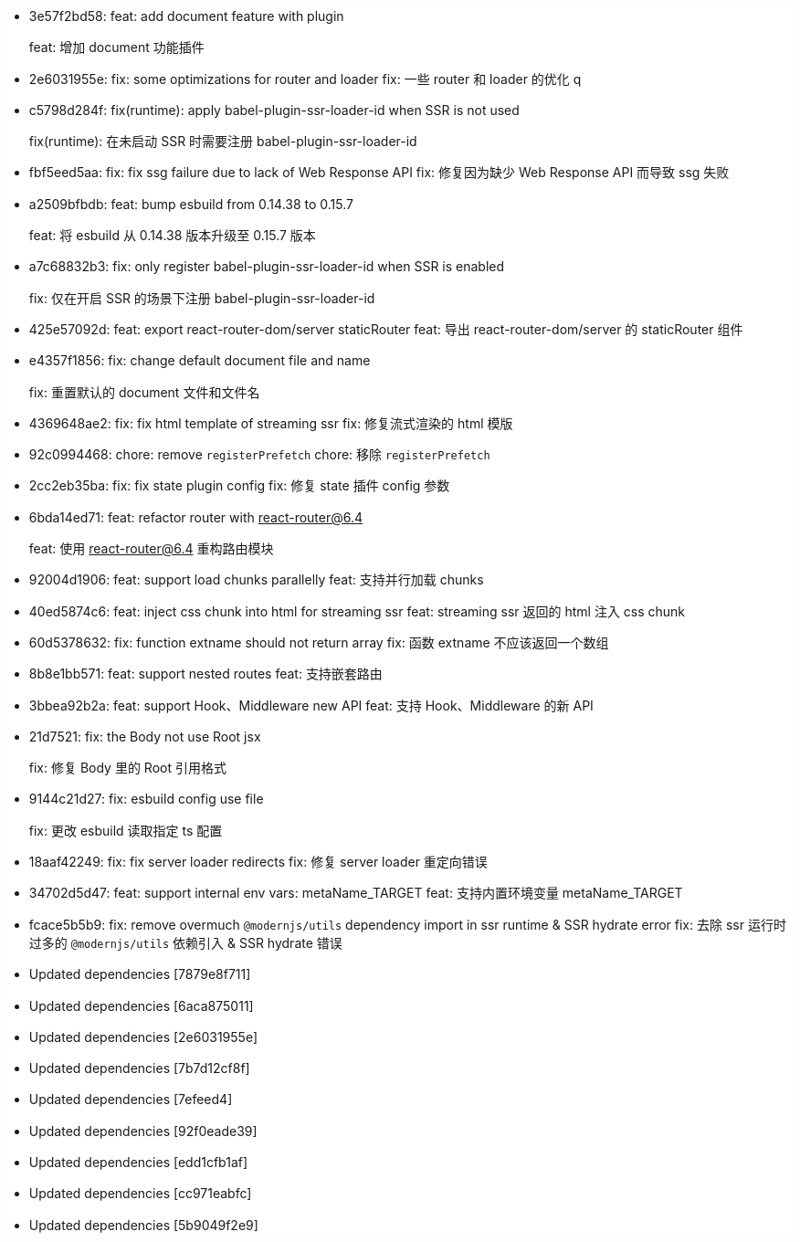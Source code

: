 - 3e57f2bd58: feat: add document feature with plugin

  feat: 增加 document 功能插件

- 2e6031955e: fix: some optimizations for router and loader
  fix: 一些 router 和 loader 的优化
  q
- c5798d284f: fix(runtime): apply babel-plugin-ssr-loader-id when SSR is not used

  fix(runtime): 在未启动 SSR 时需要注册 babel-plugin-ssr-loader-id

- fbf5eed5aa: fix: fix ssg failure due to lack of Web Response API
  fix: 修复因为缺少 Web Response API 而导致 ssg 失败
- a2509bfbdb: feat: bump esbuild from 0.14.38 to 0.15.7

  feat: 将 esbuild 从 0.14.38 版本升级至 0.15.7 版本

- a7c68832b3: fix: only register babel-plugin-ssr-loader-id when SSR is enabled

  fix: 仅在开启 SSR 的场景下注册 babel-plugin-ssr-loader-id

- 425e57092d: feat: export react-router-dom/server staticRouter
  feat: 导出 react-router-dom/server 的 staticRouter 组件
- e4357f1856: fix: change default document file and name

  fix: 重置默认的 document 文件和文件名

- 4369648ae2: fix: fix html template of streaming ssr
  fix: 修复流式渲染的 html 模版
- 92c0994468: chore: remove `registerPrefetch`
  chore: 移除 `registerPrefetch`
- 2cc2eb35ba: fix: fix state plugin config
  fix: 修复 state 插件 config 参数
- 6bda14ed71: feat: refactor router with react-router@6.4

  feat: 使用 react-router@6.4 重构路由模块

- 92004d1906: feat: support load chunks parallelly
  feat: 支持并行加载 chunks
- 40ed5874c6: feat: inject css chunk into html for streaming ssr
  feat: streaming ssr 返回的 html 注入 css chunk
- 60d5378632: fix: function extname should not return array
  fix: 函数 extname 不应该返回一个数组
- 8b8e1bb571: feat: support nested routes
  feat: 支持嵌套路由
- 3bbea92b2a: feat: support Hook、Middleware new API
  feat: 支持 Hook、Middleware 的新 API
- 21d7521: fix: the Body not use Root jsx

  fix: 修复 Body 里的 Root 引用格式

- 9144c21d27: fix: esbuild config use file

  fix: 更改 esbuild 读取指定 ts 配置

- 18aaf42249: fix: fix server loader redirects
  fix: 修复 server loader 重定向错误
- 34702d5d47: feat: support internal env vars: metaName_TARGET
  feat: 支持内置环境变量 metaName_TARGET
- fcace5b5b9: fix: remove overmuch `@modernjs/utils` dependency import in ssr runtime & SSR hydrate error
  fix: 去除 ssr 运行时过多的 `@modernjs/utils` 依赖引入 & SSR hydrate 错误
- Updated dependencies [7879e8f711]
- Updated dependencies [6aca875011]
- Updated dependencies [2e6031955e]
- Updated dependencies [7b7d12cf8f]
- Updated dependencies [7efeed4]
- Updated dependencies [92f0eade39]
- Updated dependencies [edd1cfb1af]
- Updated dependencies [cc971eabfc]
- Updated dependencies [5b9049f2e9]